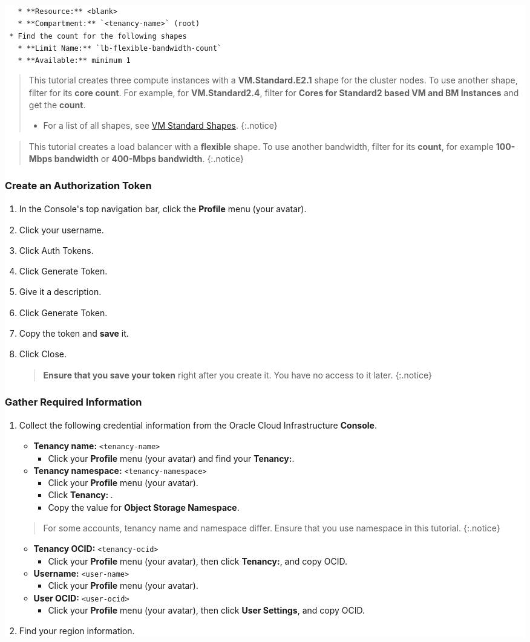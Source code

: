       * **Resource:** <blank>
       * **Compartment:** `<tenancy-name>` (root)
     * Find the count for the following shapes
       * **Limit Name:** `lb-flexible-bandwidth-count`
       * **Available:** minimum 1


> This tutorial creates three compute instances with a **VM.Standard.E2.1** shape for the cluster nodes. To use another shape, filter for its **core count**. For example, for **VM.Standard2.4**, filter for **Cores for Standard2 based VM and BM Instances** and get the **count**.
> - For a list of all shapes, see [VM Standard Shapes](https://docs.oracle.com/iaas/Content/Compute/References/computeshapes.htm#vmshapes__vm-standard).
{:.notice}

> This tutorial creates a load balancer with a **flexible** shape. To use another bandwidth, filter for its **count**, for example **100-Mbps bandwidth** or **400-Mbps bandwidth**.
{:.notice}

### Create an Authorization Token

  1. In the Console's top navigation bar, click the **Profile** menu (your avatar).
  2. Click your username.
  3. Click Auth Tokens.
  4. Click Generate Token. 
  5. Give it a description.
  6. Click Generate Token.
  7. Copy the token and **save** it.
  8. Click Close.

      > **Ensure that you save your token** right after you create it. You have no access to it later.
      {:.notice}

### Gather Required Information


  1. Collect the following credential information from the Oracle Cloud Infrastructure **Console**.

     * **Tenancy name:** `<tenancy-name>`
       * Click your **Profile** menu (your avatar) and find your **Tenancy:<tenancy-name>**.
     * **Tenancy namespace:** `<tenancy-namespace>`
       * Click your **Profile** menu (your avatar).
       * Click **Tenancy: <tenancy-name>**.
       * Copy the value for **Object Storage Namespace**.

      >For some accounts, tenancy name and namespace differ. Ensure that you use namespace in this tutorial.
      {:.notice}

     * **Tenancy OCID:** `<tenancy-ocid>`
       * Click your **Profile** menu (your avatar), then click **Tenancy:<tenancy-name>**, and copy OCID.
     * **Username:** `<user-name>`
       * Click your **Profile** menu (your avatar).
     * **User OCID:** `<user-ocid>`
       * Click your **Profile** menu (your avatar), then click **User Settings**, and copy OCID.

  2. Find your region information.
